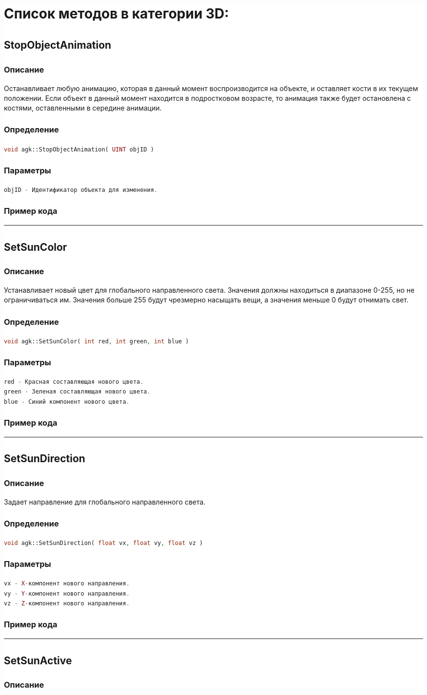 # Список методов в категории 3D:
## StopObjectAnimation
### Описание
Останавливает любую анимацию, которая в данный момент воспроизводится на объекте, и оставляет кости в их текущем положении. Если объект в данный момент находится в подростковом возрасте, то анимация также будет остановлена с костями, оставленными в середине анимации.
### Определение
```php
void agk::StopObjectAnimation( UINT objID )
```
### Параметры
```php
objID - Идентификатор объекта для изменения.
```
### Пример кода
---
## SetSunColor
### Описание
Устанавливает новый цвет для глобального направленного света. Значения должны находиться в диапазоне 0-255, но не ограничиваться им. Значения больше 255 будут чрезмерно насыщать вещи, а значения меньше 0 будут отнимать свет.
### Определение
```php
void agk::SetSunColor( int red, int green, int blue )
```
### Параметры
```php
red - Красная составляющая нового цвета.
green - Зеленая составляющая нового цвета.
blue - Синий компонент нового цвета.
```
### Пример кода
---
## SetSunDirection
### Описание
Задает направление для глобального направленного света.
### Определение
```php
void agk::SetSunDirection( float vx, float vy, float vz )
```
### Параметры
```php
vx - X-компонент нового направления.
vy - Y-компонент нового направления.
vz - Z-компонент нового направления.
```
### Пример кода
---
## SetSunActive
### Описание